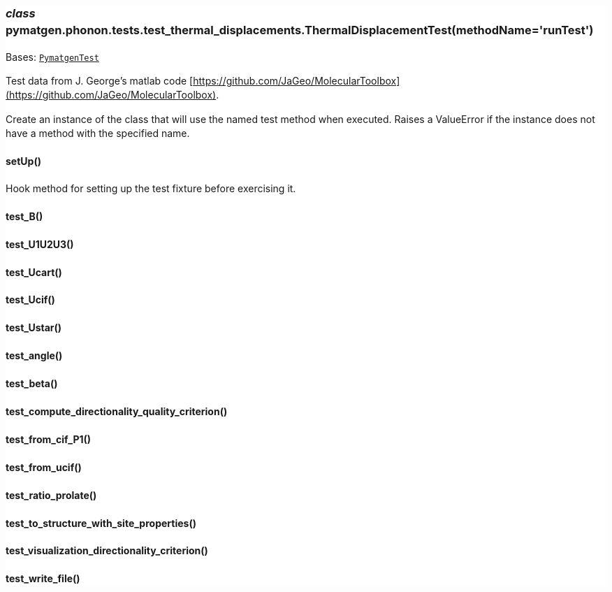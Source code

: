 
### _class_ pymatgen.phonon.tests.test_thermal_displacements.ThermalDisplacementTest(methodName='runTest')
Bases: [`PymatgenTest`](pymatgen.util.md#pymatgen.util.testing.PymatgenTest)

Test data from J. George’s matlab code [https://github.com/JaGeo/MolecularToolbox](https://github.com/JaGeo/MolecularToolbox).

Create an instance of the class that will use the named test
method when executed. Raises a ValueError if the instance does
not have a method with the specified name.


#### setUp()
Hook method for setting up the test fixture before exercising it.


#### test_B()

#### test_U1U2U3()

#### test_Ucart()

#### test_Ucif()

#### test_Ustar()

#### test_angle()

#### test_beta()

#### test_compute_directionality_quality_criterion()

#### test_from_cif_P1()

#### test_from_ucif()

#### test_ratio_prolate()

#### test_to_structure_with_site_properties()

#### test_visualization_directionality_criterion()

#### test_write_file()